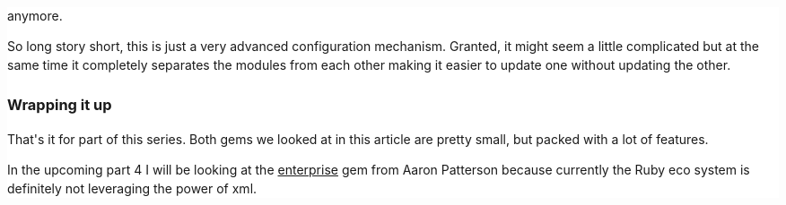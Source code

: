 anymore.

So long story short, this is just a very advanced configuration mechanism. Granted, it might seem a little complicated but at the same time it completely separates the modules from each other making it easier to update one without updating the other.

### Wrapping it up

That's it for part of this series. Both gems we looked at in this article are pretty small, but packed with a lot of features.

In the upcoming part 4 I will be looking at the [enterprise](https://github.com/tenderlove/enterprise) gem from Aaron Patterson because currently the Ruby eco system is definitely not leveraging the power of xml.
